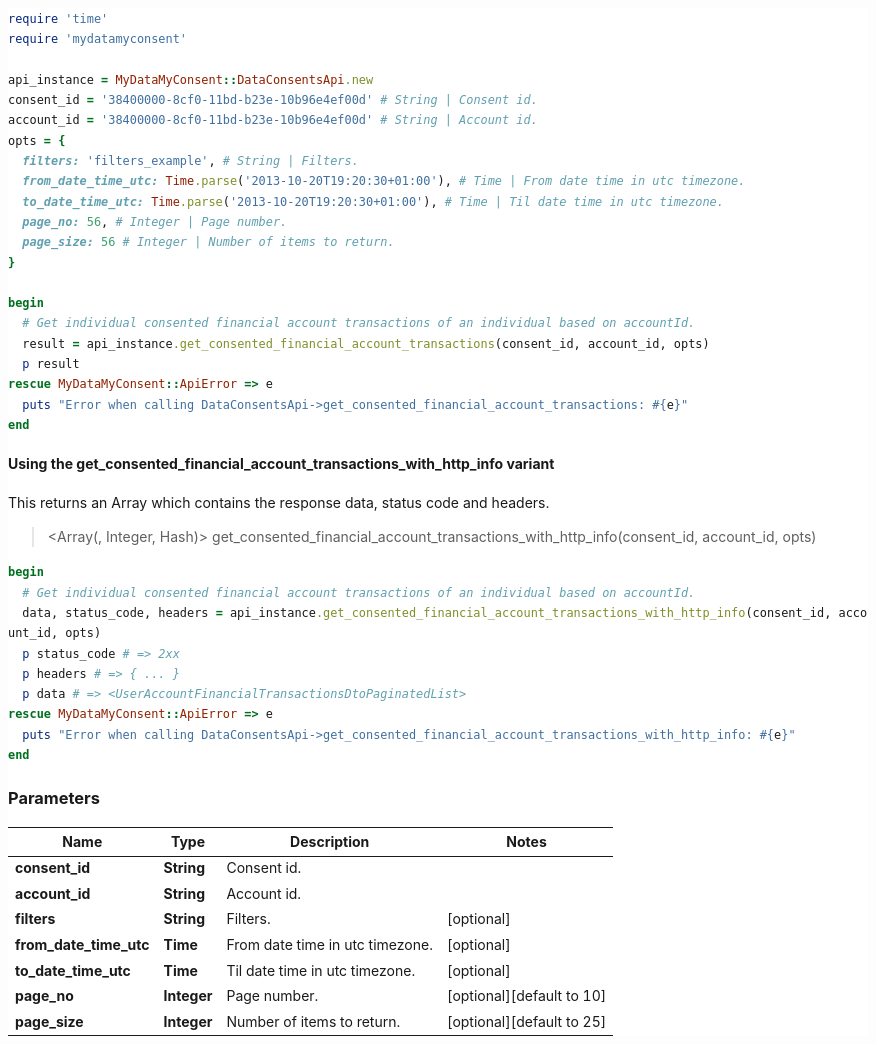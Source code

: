 ```ruby
require 'time'
require 'mydatamyconsent'

api_instance = MyDataMyConsent::DataConsentsApi.new
consent_id = '38400000-8cf0-11bd-b23e-10b96e4ef00d' # String | Consent id.
account_id = '38400000-8cf0-11bd-b23e-10b96e4ef00d' # String | Account id.
opts = {
  filters: 'filters_example', # String | Filters.
  from_date_time_utc: Time.parse('2013-10-20T19:20:30+01:00'), # Time | From date time in utc timezone.
  to_date_time_utc: Time.parse('2013-10-20T19:20:30+01:00'), # Time | Til date time in utc timezone.
  page_no: 56, # Integer | Page number.
  page_size: 56 # Integer | Number of items to return.
}

begin
  # Get individual consented financial account transactions of an individual based on accountId.
  result = api_instance.get_consented_financial_account_transactions(consent_id, account_id, opts)
  p result
rescue MyDataMyConsent::ApiError => e
  puts "Error when calling DataConsentsApi->get_consented_financial_account_transactions: #{e}"
end
```

#### Using the get_consented_financial_account_transactions_with_http_info variant

This returns an Array which contains the response data, status code and headers.

> <Array(<UserAccountFinancialTransactionsDtoPaginatedList>, Integer, Hash)> get_consented_financial_account_transactions_with_http_info(consent_id, account_id, opts)

```ruby
begin
  # Get individual consented financial account transactions of an individual based on accountId.
  data, status_code, headers = api_instance.get_consented_financial_account_transactions_with_http_info(consent_id, account_id, opts)
  p status_code # => 2xx
  p headers # => { ... }
  p data # => <UserAccountFinancialTransactionsDtoPaginatedList>
rescue MyDataMyConsent::ApiError => e
  puts "Error when calling DataConsentsApi->get_consented_financial_account_transactions_with_http_info: #{e}"
end
```

### Parameters

| Name | Type | Description | Notes |
| ---- | ---- | ----------- | ----- |
| **consent_id** | **String** | Consent id. |  |
| **account_id** | **String** | Account id. |  |
| **filters** | **String** | Filters. | [optional] |
| **from_date_time_utc** | **Time** | From date time in utc timezone. | [optional] |
| **to_date_time_utc** | **Time** | Til date time in utc timezone. | [optional] |
| **page_no** | **Integer** | Page number. | [optional][default to 10] |
| **page_size** | **Integer** | Number of items to return. | [optional][default to 25] |
